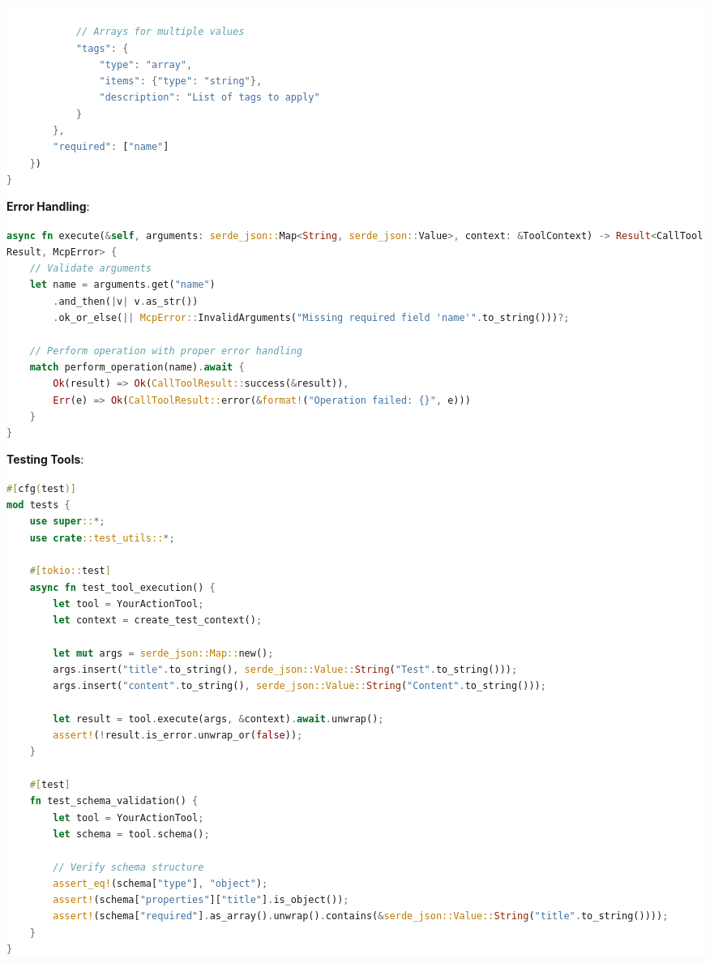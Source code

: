 ```rust
            
            // Arrays for multiple values
            "tags": {
                "type": "array",
                "items": {"type": "string"},
                "description": "List of tags to apply"
            }
        },
        "required": ["name"]
    })
}
```

**Error Handling**:

```rust
async fn execute(&self, arguments: serde_json::Map<String, serde_json::Value>, context: &ToolContext) -> Result<CallToolResult, McpError> {
    // Validate arguments
    let name = arguments.get("name")
        .and_then(|v| v.as_str())
        .ok_or_else(|| McpError::InvalidArguments("Missing required field 'name'".to_string()))?;
    
    // Perform operation with proper error handling
    match perform_operation(name).await {
        Ok(result) => Ok(CallToolResult::success(&result)),
        Err(e) => Ok(CallToolResult::error(&format!("Operation failed: {}", e)))
    }
}
```

**Testing Tools**:

```rust
#[cfg(test)]
mod tests {
    use super::*;
    use crate::test_utils::*;

    #[tokio::test]
    async fn test_tool_execution() {
        let tool = YourActionTool;
        let context = create_test_context();
        
        let mut args = serde_json::Map::new();
        args.insert("title".to_string(), serde_json::Value::String("Test".to_string()));
        args.insert("content".to_string(), serde_json::Value::String("Content".to_string()));
        
        let result = tool.execute(args, &context).await.unwrap();
        assert!(!result.is_error.unwrap_or(false));
    }

    #[test]
    fn test_schema_validation() {
        let tool = YourActionTool;
        let schema = tool.schema();
        
        // Verify schema structure
        assert_eq!(schema["type"], "object");
        assert!(schema["properties"]["title"].is_object());
        assert!(schema["required"].as_array().unwrap().contains(&serde_json::Value::String("title".to_string())));
    }
}
```
